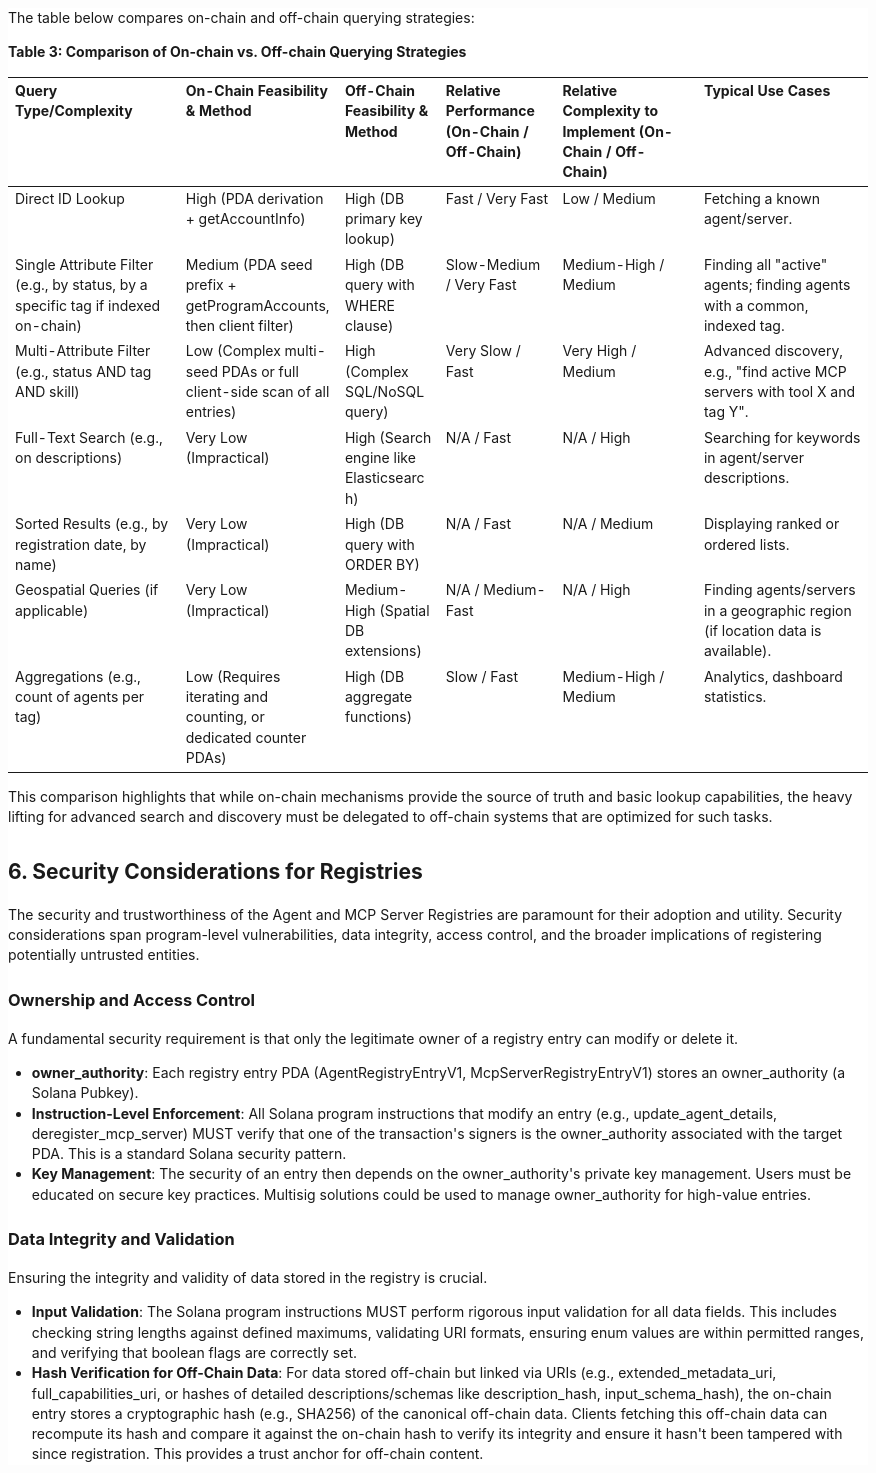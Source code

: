 The table below compares on-chain and off-chain querying strategies:

**Table 3: Comparison of On-chain vs. Off-chain Querying Strategies**

| Query Type/Complexity | On-Chain Feasibility & Method | Off-Chain Feasibility & Method | Relative Performance (On-Chain / Off-Chain) | Relative Complexity to Implement (On-Chain / Off-Chain) | Typical Use Cases |
| :---- | :---- | :---- | :---- | :---- | :---- |
| Direct ID Lookup | High (PDA derivation \+ getAccountInfo) | High (DB primary key lookup) | Fast / Very Fast | Low / Medium | Fetching a known agent/server. |
| Single Attribute Filter (e.g., by status, by a specific tag if indexed on-chain) | Medium (PDA seed prefix \+ getProgramAccounts, then client filter) | High (DB query with WHERE clause) | Slow-Medium / Very Fast | Medium-High / Medium | Finding all "active" agents; finding agents with a common, indexed tag. |
| Multi-Attribute Filter (e.g., status AND tag AND skill) | Low (Complex multi-seed PDAs or full client-side scan of all entries) | High (Complex SQL/NoSQL query) | Very Slow / Fast | Very High / Medium | Advanced discovery, e.g., "find active MCP servers with tool X and tag Y". |
| Full-Text Search (e.g., on descriptions) | Very Low (Impractical) | High (Search engine like Elasticsearch) | N/A / Fast | N/A / High | Searching for keywords in agent/server descriptions. |
| Sorted Results (e.g., by registration date, by name) | Very Low (Impractical) | High (DB query with ORDER BY) | N/A / Fast | N/A / Medium | Displaying ranked or ordered lists. |
| Geospatial Queries (if applicable) | Very Low (Impractical) | Medium-High (Spatial DB extensions) | N/A / Medium-Fast | N/A / High | Finding agents/servers in a geographic region (if location data is available). |
| Aggregations (e.g., count of agents per tag) | Low (Requires iterating and counting, or dedicated counter PDAs) | High (DB aggregate functions) | Slow / Fast | Medium-High / Medium | Analytics, dashboard statistics. |

This comparison highlights that while on-chain mechanisms provide the source of truth and basic lookup capabilities, the heavy lifting for advanced search and discovery must be delegated to off-chain systems that are optimized for such tasks.

## **6\. Security Considerations for Registries**

The security and trustworthiness of the Agent and MCP Server Registries are paramount for their adoption and utility. Security considerations span program-level vulnerabilities, data integrity, access control, and the broader implications of registering potentially untrusted entities.

### **Ownership and Access Control**

A fundamental security requirement is that only the legitimate owner of a registry entry can modify or delete it.

* **owner\_authority**: Each registry entry PDA (AgentRegistryEntryV1, McpServerRegistryEntryV1) stores an owner\_authority (a Solana Pubkey).  
* **Instruction-Level Enforcement**: All Solana program instructions that modify an entry (e.g., update\_agent\_details, deregister\_mcp\_server) MUST verify that one of the transaction's signers is the owner\_authority associated with the target PDA. This is a standard Solana security pattern.  
* **Key Management**: The security of an entry then depends on the owner\_authority's private key management. Users must be educated on secure key practices. Multisig solutions could be used to manage owner\_authority for high-value entries.

### **Data Integrity and Validation**

Ensuring the integrity and validity of data stored in the registry is crucial.

* **Input Validation**: The Solana program instructions MUST perform rigorous input validation for all data fields. This includes checking string lengths against defined maximums, validating URI formats, ensuring enum values are within permitted ranges, and verifying that boolean flags are correctly set.  
* **Hash Verification for Off-Chain Data**: For data stored off-chain but linked via URIs (e.g., extended\_metadata\_uri, full\_capabilities\_uri, or hashes of detailed descriptions/schemas like description\_hash, input\_schema\_hash), the on-chain entry stores a cryptographic hash (e.g., SHA256) of the canonical off-chain data. Clients fetching this off-chain data can recompute its hash and compare it against the on-chain hash to verify its integrity and ensure it hasn't been tampered with since registration. This provides a trust anchor for off-chain content.
